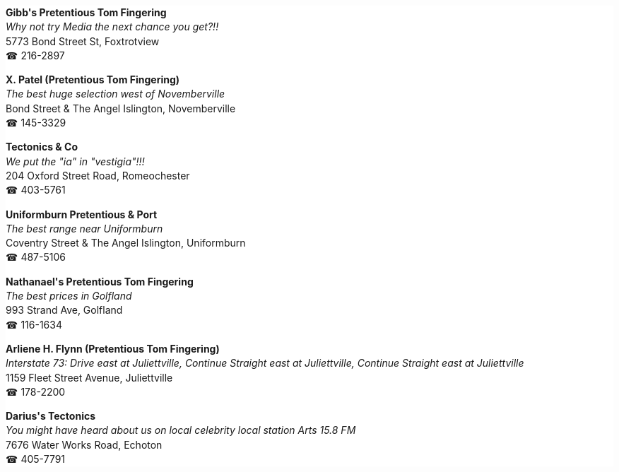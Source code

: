 **Gibb's Pretentious Tom Fingering**  
_Why not try Media the next chance you get?!!_  
5773 Bond Street St, Foxtrotview  
☎ 216-2897

**X. Patel (Pretentious Tom Fingering)**  
_The best huge selection west of Novemberville_  
Bond Street & The Angel Islington, Novemberville  
☎ 145-3329

**Tectonics & Co**  
_We put the "ia" in "vestigia"!!!_  
204 Oxford Street Road, Romeochester  
☎ 403-5761

**Uniformburn Pretentious & Port**  
_The best range near Uniformburn_  
Coventry Street & The Angel Islington, Uniformburn  
☎ 487-5106

**Nathanael's Pretentious Tom Fingering**  
_The best prices in Golfland_  
993 Strand Ave, Golfland  
☎ 116-1634

**Arliene H. Flynn (Pretentious Tom Fingering)**  
_Interstate 73: Drive east at Juliettville, Continue Straight east at Juliettville, Continue Straight east at Juliettville_  
1159 Fleet Street Avenue, Juliettville  
☎ 178-2200

**Darius's Tectonics**  
_You might have heard about us on local celebrity local station Arts 15.8 FM_  
7676 Water Works Road, Echoton  
☎ 405-7791

